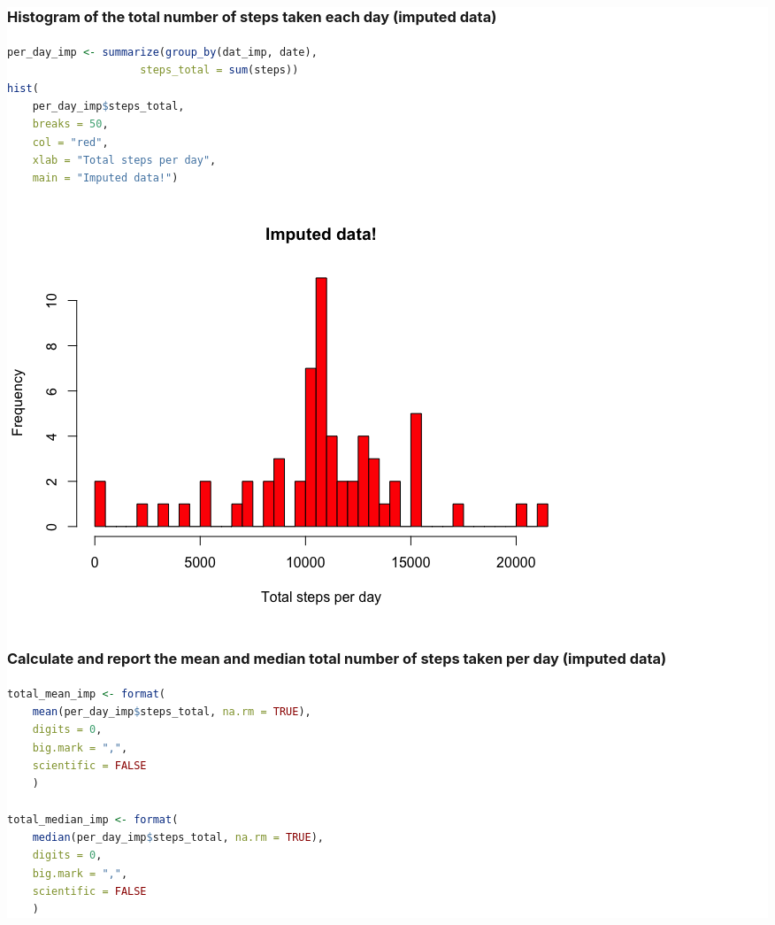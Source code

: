 
### Histogram of the total number of steps taken each day (imputed data)


```r
per_day_imp <- summarize(group_by(dat_imp, date),
                     steps_total = sum(steps))
hist(
    per_day_imp$steps_total, 
    breaks = 50, 
    col = "red",
    xlab = "Total steps per day",
    main = "Imputed data!")
```

![](PA1_template_files/figure-html/unnamed-chunk-20-1.png) 


### Calculate and report the mean and median total number of steps taken per day (imputed data)


```r
total_mean_imp <- format(
    mean(per_day_imp$steps_total, na.rm = TRUE), 
    digits = 0, 
    big.mark = ",", 
    scientific = FALSE
    )

total_median_imp <- format(
    median(per_day_imp$steps_total, na.rm = TRUE), 
    digits = 0, 
    big.mark = ",", 
    scientific = FALSE
    )
```
